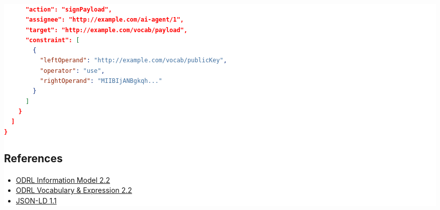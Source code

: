 ```json
      "action": "signPayload",
      "assignee": "http://example.com/ai-agent/1",
      "target": "http://example.com/vocab/payload",
      "constraint": [
        {
          "leftOperand": "http://example.com/vocab/publicKey",
          "operator": "use",
          "rightOperand": "MIIBIjANBgkqh..."
        }
      ]
    }
  ]
}
```

## References

- [ODRL Information Model 2.2](https://www.w3.org/TR/odrl-model/)
- [ODRL Vocabulary & Expression 2.2](https://www.w3.org/TR/odrl-vocab/)
- [JSON-LD 1.1](https://www.w3.org/TR/json-ld11/)
